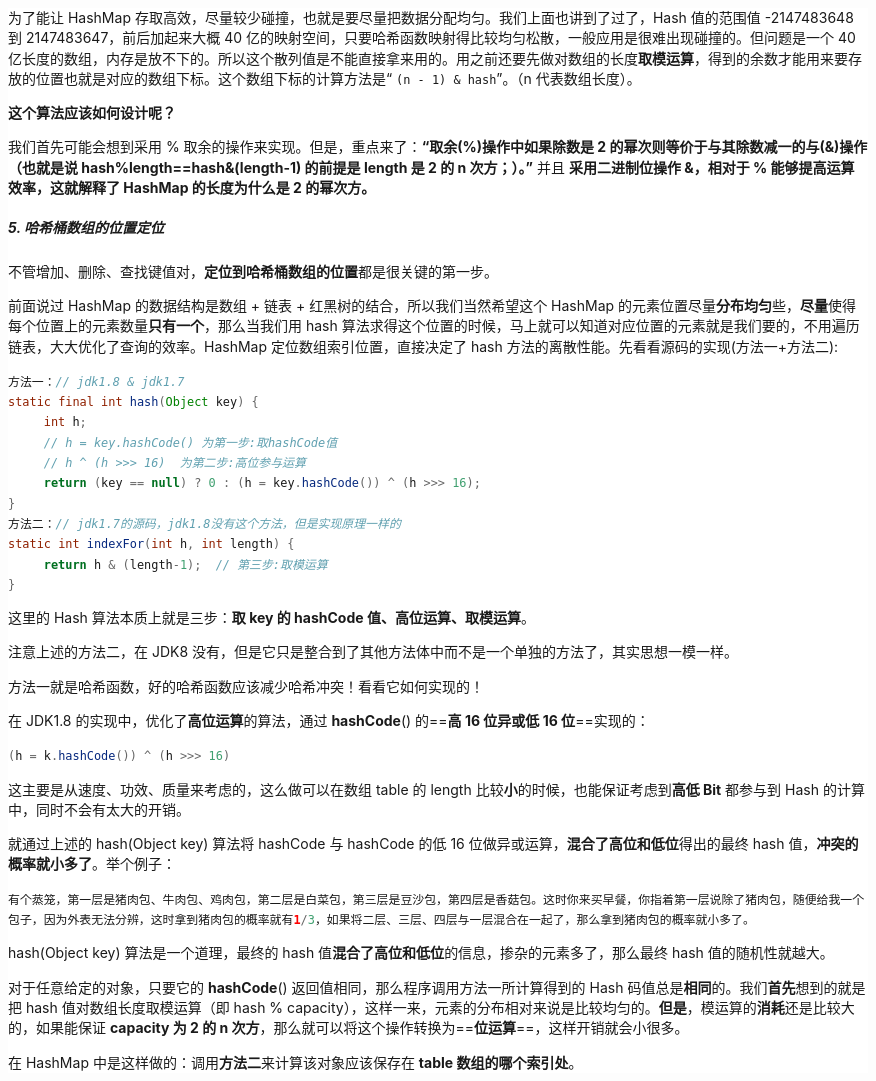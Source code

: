 为了能让 HashMap 存取高效，尽量较少碰撞，也就是要尽量把数据分配均匀。我们上面也讲到了过了，Hash 值的范围值 -2147483648 到 2147483647，前后加起来大概 40 亿的映射空间，只要哈希函数映射得比较均匀松散，一般应用是很难出现碰撞的。但问题是一个 40 亿长度的数组，内存是放不下的。所以这个散列值是不能直接拿来用的。用之前还要先做对数组的长度**取模运算**，得到的余数才能用来要存放的位置也就是对应的数组下标。这个数组下标的计算方法是“ `(n - 1) & hash`”。（n 代表数组长度）。

**这个算法应该如何设计呢？**

我们首先可能会想到采用 % 取余的操作来实现。但是，重点来了：**“取余(%)操作中如果除数是 2 的幂次则等价于与其除数减一的与(&)操作（也就是说 hash%length==hash&(length-1) 的前提是 length 是 2 的 n 次方；）。”** 并且 **采用二进制位操作 &，相对于 % 能够提高运算效率，这就解释了 HashMap 的长度为什么是 2 的幂次方。**

##### 5. 哈希桶数组的位置定位

不管增加、删除、查找键值对，**定位到哈希桶数组的位置**都是很关键的第一步。

前面说过 HashMap 的数据结构是数组 + 链表 + 红黑树的结合，所以我们当然希望这个 HashMap 的元素位置尽量**分布均匀**些，**尽量**使得每个位置上的元素数量**只有一个**，那么当我们用 hash 算法求得这个位置的时候，马上就可以知道对应位置的元素就是我们要的，不用遍历链表，大大优化了查询的效率。HashMap 定位数组索引位置，直接决定了 hash 方法的离散性能。先看看源码的实现(方法一+方法二):

```java
方法一：// jdk1.8 & jdk1.7
static final int hash(Object key) {   
     int h;
     // h = key.hashCode() 为第一步:取hashCode值
     // h ^ (h >>> 16)  为第二步:高位参与运算
     return (key == null) ? 0 : (h = key.hashCode()) ^ (h >>> 16);
}
方法二：// jdk1.7的源码，jdk1.8没有这个方法，但是实现原理一样的
static int indexFor(int h, int length) {  
     return h & (length-1);  // 第三步:取模运算
}
```

这里的 Hash 算法本质上就是三步：**取 key 的 hashCode 值、高位运算、取模运算**。

注意上述的方法二，在 JDK8 没有，但是它只是整合到了其他方法体中而不是一个单独的方法了，其实思想一模一样。

方法一就是哈希函数，好的哈希函数应该减少哈希冲突！看看它如何实现的！

在 JDK1.8 的实现中，优化了**高位运算**的算法，通过 **hashCode**() 的==**高 16 位异或低 16 位**==实现的：

```java
(h = k.hashCode()) ^ (h >>> 16)
```

这主要是从速度、功效、质量来考虑的，这么做可以在数组 table 的 length 比较**小**的时候，也能保证考虑到**高低 Bit** 都参与到 Hash 的计算中，同时不会有太大的开销。

就通过上述的 hash(Object key) 算法将 hashCode 与 hashCode 的低 16 位做异或运算，**混合了高位和低位**得出的最终 hash 值，**冲突的概率就小多了**。举个例子：

```java
有个蒸笼，第一层是猪肉包、牛肉包、鸡肉包，第二层是白菜包，第三层是豆沙包，第四层是香菇包。这时你来买早餐，你指着第一层说除了猪肉包，随便给我一个包子，因为外表无法分辨，这时拿到猪肉包的概率就有1/3，如果将二层、三层、四层与一层混合在一起了，那么拿到猪肉包的概率就小多了。
```

hash(Object key) 算法是一个道理，最终的 hash 值**混合了高位和低位**的信息，掺杂的元素多了，那么最终 hash 值的随机性就越大。

对于任意给定的对象，只要它的 **hashCode**() 返回值相同，那么程序调用方法一所计算得到的 Hash 码值总是**相同**的。我们**首先**想到的就是把 hash 值对数组长度取模运算（即 hash % capacity），这样一来，元素的分布相对来说是比较均匀的。**但是**，模运算的**消耗**还是比较大的，如果能保证 **capacity 为 2 的 n 次方**，那么就可以将这个操作转换为==**位运算**==，这样开销就会小很多。

在 HashMap 中是这样做的：调用**方法二**来计算该对象应该保存在 **table 数组的哪个索引处**。
